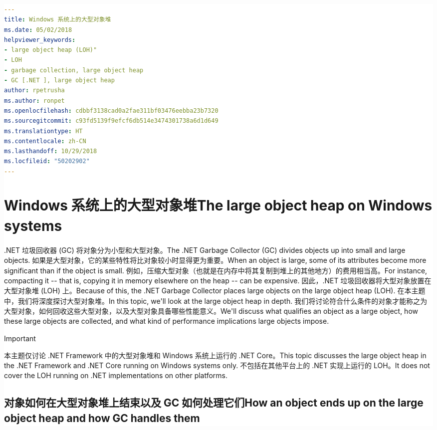 ```yaml
---
title: Windows 系统上的大型对象堆
ms.date: 05/02/2018
helpviewer_keywords:
- large object heap (LOH)"
- LOH
- garbage collection, large object heap
- GC [.NET ], large object heap
author: rpetrusha
ms.author: ronpet
ms.openlocfilehash: cdbbf3138cad0a2fae311bf03476eebba23b7320
ms.sourcegitcommit: c93fd5139f9efcf6db514e3474301738a6d1d649
ms.translationtype: HT
ms.contentlocale: zh-CN
ms.lasthandoff: 10/29/2018
ms.locfileid: "50202902"
---
```

# <a name="the-large-object-heap-on-windows-systems"></a><span data-ttu-id="0a73e-102">Windows 系统上的大型对象堆</span><span class="sxs-lookup"><span data-stu-id="0a73e-102">The large object heap on Windows systems</span></span>

<span data-ttu-id="0a73e-103">.NET 垃圾回收器 (GC) 将对象分为小型和大型对象。</span><span class="sxs-lookup"><span data-stu-id="0a73e-103">The .NET Garbage Collector (GC) divides objects up into small and large objects.</span></span> <span data-ttu-id="0a73e-104">如果是大型对象，它的某些特性将比对象较小时显得更为重要。</span><span class="sxs-lookup"><span data-stu-id="0a73e-104">When an object is large, some of its attributes become more significant than if the object is small.</span></span> <span data-ttu-id="0a73e-105">例如，压缩大型对象（也就是在内存中将其复制到堆上的其他地方）的费用相当高。</span><span class="sxs-lookup"><span data-stu-id="0a73e-105">For instance, compacting it -- that is, copying it in memory elsewhere on the heap -- can be expensive.</span></span> <span data-ttu-id="0a73e-106">因此，.NET 垃圾回收器将大型对象放置在大型对象堆 (LOH) 上。</span><span class="sxs-lookup"><span data-stu-id="0a73e-106">Because of this, the .NET Garbage Collector places large objects on the large object heap (LOH).</span></span> <span data-ttu-id="0a73e-107">在本主题中，我们将深度探讨大型对象堆。</span><span class="sxs-lookup"><span data-stu-id="0a73e-107">In this topic, we'll look at the large object heap in depth.</span></span> <span data-ttu-id="0a73e-108">我们将讨论符合什么条件的对象才能称之为大型对象，如何回收这些大型对象，以及大型对象具备哪些性能意义。</span><span class="sxs-lookup"><span data-stu-id="0a73e-108">We'll discuss what qualifies an object as a large object, how these large objects are collected, and what kind of performance implications large objects impose.</span></span>

> [!IMPORTANT]
> <span data-ttu-id="0a73e-109">本主题仅讨论 .NET Framework 中的大型对象堆和 Windows 系统上运行的 .NET Core。</span><span class="sxs-lookup"><span data-stu-id="0a73e-109">This topic discusses the large object heap in the .NET Framework and .NET Core running on Windows systems only.</span></span> <span data-ttu-id="0a73e-110">不包括在其他平台上的 .NET 实现上运行的 LOH。</span><span class="sxs-lookup"><span data-stu-id="0a73e-110">It does not cover the LOH running on .NET implementations on other platforms.</span></span>

## <a name="how-an-object-ends-up-on-the-large-object-heap-and-how-gc-handles-them"></a><span data-ttu-id="0a73e-111">对象如何在大型对象堆上结束以及 GC 如何处理它们</span><span class="sxs-lookup"><span data-stu-id="0a73e-111">How an object ends up on the large object heap and how GC handles them</span></span>

